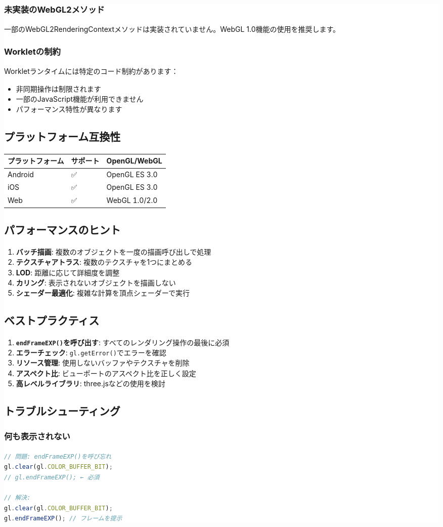 ### 未実装のWebGL2メソッド

一部のWebGL2RenderingContextメソッドは実装されていません。WebGL 1.0機能の使用を推奨します。

### Workletの制約

Workletランタイムには特定のコード制約があります：
- 非同期操作は制限されます
- 一部のJavaScript機能が利用できません
- パフォーマンス特性が異なります

## プラットフォーム互換性

| プラットフォーム | サポート | OpenGL/WebGL |
|----------------|---------|--------------|
| Android        | ✅      | OpenGL ES 3.0 |
| iOS            | ✅      | OpenGL ES 3.0 |
| Web            | ✅      | WebGL 1.0/2.0 |

## パフォーマンスのヒント

1. **バッチ描画**: 複数のオブジェクトを一度の描画呼び出しで処理
2. **テクスチャアトラス**: 複数のテクスチャを1つにまとめる
3. **LOD**: 距離に応じて詳細度を調整
4. **カリング**: 表示されないオブジェクトを描画しない
5. **シェーダー最適化**: 複雑な計算を頂点シェーダーで実行

## ベストプラクティス

1. **`endFrameEXP()`を呼び出す**: すべてのレンダリング操作の最後に必須
2. **エラーチェック**: `gl.getError()`でエラーを確認
3. **リソース管理**: 使用しないバッファやテクスチャを削除
4. **アスペクト比**: ビューポートのアスペクト比を正しく設定
5. **高レベルライブラリ**: three.jsなどの使用を検討

## トラブルシューティング

### 何も表示されない

```javascript
// 問題: endFrameEXP()を呼び忘れ
gl.clear(gl.COLOR_BUFFER_BIT);
// gl.endFrameEXP(); ← 必須

// 解決:
gl.clear(gl.COLOR_BUFFER_BIT);
gl.endFrameEXP(); // フレームを提示
```
